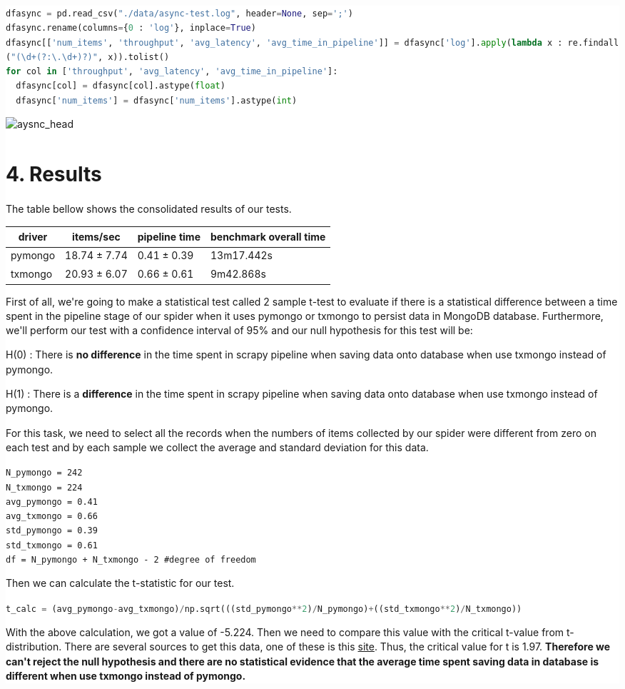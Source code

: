 ```python
dfasync = pd.read_csv("./data/async-test.log", header=None, sep=';')
dfasync.rename(columns={0 : 'log'}, inplace=True)
dfasync[['num_items', 'throughput', 'avg_latency', 'avg_time_in_pipeline']] = dfasync['log'].apply(lambda x : re.findall("(\d+(?:\.\d+)?)", x)).tolist()
for col in ['throughput', 'avg_latency', 'avg_time_in_pipeline']:
  dfasync[col] = dfasync[col].astype(float) 
  dfasync['num_items'] = dfasync['num_items'].astype(int) 
```
![aysnc_head](/analyzing_pipeperf/async_describe.PNG)

# 4. Results
The table bellow shows the consolidated results of our tests.

| driver  	| items/sec    	| pipeline time 	| benchmark overall time 	|
|---------	|--------------	|---------------	|------------------------	|
| pymongo 	| 18.74 ± 7.74 	| 0.41 ± 0.39   	| 13m17.442s             	|
| txmongo 	| 20.93 ± 6.07 	| 0.66 ± 0.61   	| 9m42.868s              	|

First of all, we're going to make a statistical test called 2 sample t-test to evaluate if there is a statistical difference between a time spent in the pipeline stage of our spider when it uses pymongo or txmongo to persist data in MongoDB database. Furthermore, we'll perform our test with a confidence interval of 95% and our null hypothesis for this test will be:

H(0) : There is **no difference** in the time spent in scrapy pipeline when saving data onto database when use txmongo instead of pymongo.

H(1) : There is a **difference** in the time spent in scrapy pipeline when saving data onto database when use txmongo instead of pymongo.

For this task, we need to select all the records when the numbers of items collected by our spider were different from zero on each test and by each sample we collect the average and standard deviation for this data.

```text
N_pymongo = 242
N_txmongo = 224
avg_pymongo = 0.41
avg_txmongo = 0.66
std_pymongo = 0.39
std_txmongo = 0.61
df = N_pymongo + N_txmongo - 2 #degree of freedom

```
Then we can calculate the t-statistic for our test.

```python
t_calc = (avg_pymongo-avg_txmongo)/np.sqrt(((std_pymongo**2)/N_pymongo)+((std_txmongo**2)/N_txmongo))
```

With the above calculation, we got a value of -5.224. Then we need to compare this value with the critical t-value from t-distribution. There are several sources to get this data, one of these is this [site](https://faculty.washington.edu/heagerty/Books/Biostatistics/TABLES/t-Tables/). Thus, the critical value for t is 1.97. **Therefore we can't reject the null hypothesis and there are no statistical evidence that the average time spent saving data in database is different when use txmongo instead of pymongo.**

